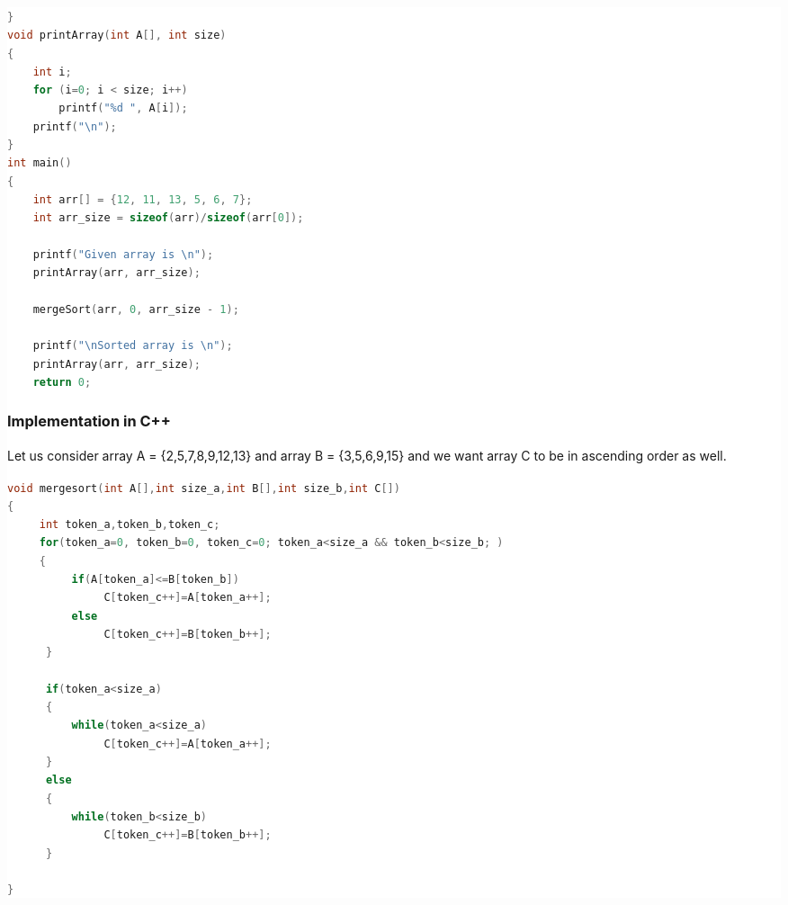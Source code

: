 ```C
}
void printArray(int A[], int size) 
{ 
    int i; 
    for (i=0; i < size; i++) 
        printf("%d ", A[i]); 
    printf("\n"); 
} 
int main() 
{ 
    int arr[] = {12, 11, 13, 5, 6, 7}; 
    int arr_size = sizeof(arr)/sizeof(arr[0]); 
  
    printf("Given array is \n"); 
    printArray(arr, arr_size); 
  
    mergeSort(arr, 0, arr_size - 1); 
  
    printf("\nSorted array is \n"); 
    printArray(arr, arr_size); 
    return 0; 

```
### Implementation in C++
 
Let us consider array A = {2,5,7,8,9,12,13}
and array B = {3,5,6,9,15} and we want array C to be in ascending order as well.

```c++
void mergesort(int A[],int size_a,int B[],int size_b,int C[])
{
     int token_a,token_b,token_c;
     for(token_a=0, token_b=0, token_c=0; token_a<size_a && token_b<size_b; )
     {
          if(A[token_a]<=B[token_b])
               C[token_c++]=A[token_a++];
          else
               C[token_c++]=B[token_b++];
      }
      
      if(token_a<size_a)
      {
          while(token_a<size_a)
               C[token_c++]=A[token_a++];
      }
      else
      {
          while(token_b<size_b)
               C[token_c++]=B[token_b++];
      }

}
```

